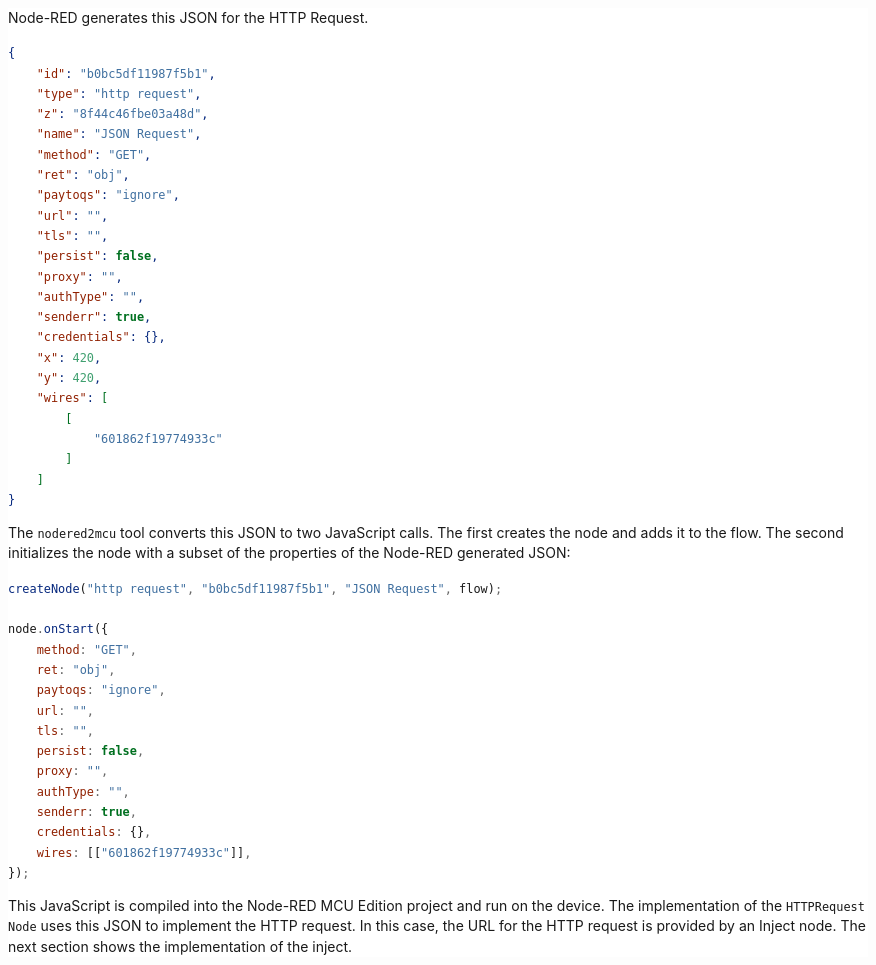 Node-RED generates this JSON for the HTTP Request.

```json
{
    "id": "b0bc5df11987f5b1",
    "type": "http request",
    "z": "8f44c46fbe03a48d",
    "name": "JSON Request",
    "method": "GET",
    "ret": "obj",
    "paytoqs": "ignore",
    "url": "",
    "tls": "",
    "persist": false,
    "proxy": "",
    "authType": "",
    "senderr": true,
    "credentials": {},
    "x": 420,
    "y": 420,
    "wires": [
        [
            "601862f19774933c"
        ]
    ]
}
```

The `nodered2mcu` tool converts this JSON to two JavaScript calls. The first creates the node and adds it to the flow. The second initializes the node with a subset of the properties of the Node-RED generated JSON:

```js
createNode("http request", "b0bc5df11987f5b1", "JSON Request", flow);

node.onStart({
	method: "GET",
	ret: "obj",
	paytoqs: "ignore",
	url: "",
	tls: "",
	persist: false,
	proxy: "",
	authType: "",
	senderr: true,
	credentials: {},
	wires: [["601862f19774933c"]],
});
```

This JavaScript is compiled into the Node-RED MCU Edition project and run on the device. The implementation of the `HTTPRequestNode` uses this JSON to implement the HTTP request. In this case, the URL for the HTTP request is provided by an Inject node. The next section shows the implementation of the inject.
